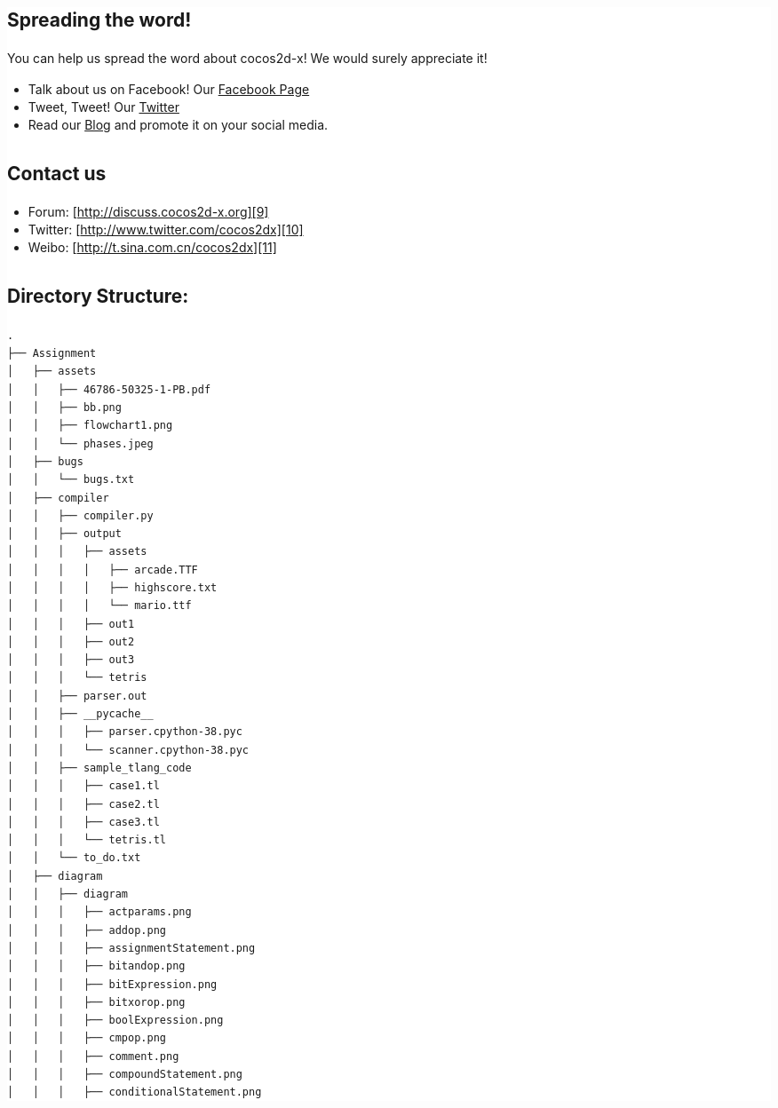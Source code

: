 Spreading the word!
--------------------------------
You can help us spread the word about cocos2d-x! We would surely appreciate it!

* Talk about us on Facebook! Our [Facebook Page](https://www.facebook.com/cocos2dx/)
* Tweet, Tweet! Our [Twitter](https://twitter.com/cocos2dx)
* Read our [Blog](http://blog.cocos2d-x.org/) and promote it on your social media.
    
    
Contact us
----------

   * Forum: [http://discuss.cocos2d-x.org][9]
   * Twitter: [http://www.twitter.com/cocos2dx][10]
   * Weibo: [http://t.sina.com.cn/cocos2dx][11]




## Directory Structure:
<insert explanation of what folder is where>

```
.
├── Assignment
│   ├── assets
│   │   ├── 46786-50325-1-PB.pdf
│   │   ├── bb.png
│   │   ├── flowchart1.png
│   │   └── phases.jpeg
│   ├── bugs
│   │   └── bugs.txt
│   ├── compiler
│   │   ├── compiler.py
│   │   ├── output
│   │   │   ├── assets
│   │   │   │   ├── arcade.TTF
│   │   │   │   ├── highscore.txt
│   │   │   │   └── mario.ttf
│   │   │   ├── out1
│   │   │   ├── out2
│   │   │   ├── out3
│   │   │   └── tetris
│   │   ├── parser.out
│   │   ├── __pycache__
│   │   │   ├── parser.cpython-38.pyc
│   │   │   └── scanner.cpython-38.pyc
│   │   ├── sample_tlang_code
│   │   │   ├── case1.tl
│   │   │   ├── case2.tl
│   │   │   ├── case3.tl
│   │   │   └── tetris.tl
│   │   └── to_do.txt
│   ├── diagram
│   │   ├── diagram
│   │   │   ├── actparams.png
│   │   │   ├── addop.png
│   │   │   ├── assignmentStatement.png
│   │   │   ├── bitandop.png
│   │   │   ├── bitExpression.png
│   │   │   ├── bitxorop.png
│   │   │   ├── boolExpression.png
│   │   │   ├── cmpop.png
│   │   │   ├── comment.png
│   │   │   ├── compoundStatement.png
│   │   │   ├── conditionalStatement.png
```